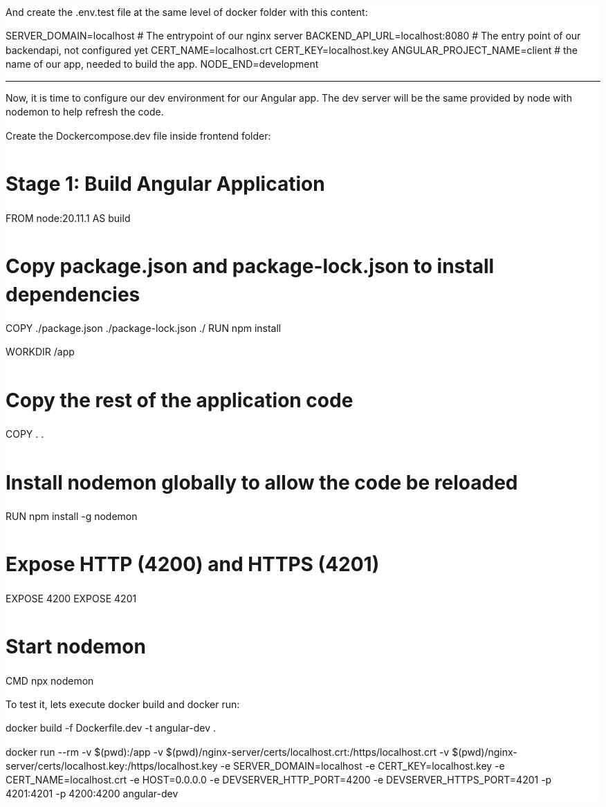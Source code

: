 And create the .env.test file at the same level of docker folder with this content:

SERVER_DOMAIN=localhost # The entrypoint of our nginx server
BACKEND_API_URL=localhost:8080 # The entry point of our backendapi, not configured yet
CERT_NAME=localhost.crt
CERT_KEY=localhost.key
ANGULAR_PROJECT_NAME=client # the name of our app, needed to build the app.
NODE_END=development

--------------------------------------------

Now, it is time to configure our dev environment for our Angular app. The dev server will be the same provided by node with nodemon to help refresh the code.

Create the Dockercompose.dev file inside frontend folder:

# Stage 1: Build Angular Application
FROM node:20.11.1 AS build

# Copy package.json and package-lock.json to install dependencies
COPY ./package.json ./package-lock.json ./
RUN npm install

WORKDIR /app

# Copy the rest of the application code
COPY . .

# Install nodemon globally to allow the code be reloaded
RUN npm install -g nodemon

# Expose HTTP (4200) and HTTPS (4201)
EXPOSE 4200
EXPOSE 4201

# Start nodemon
CMD npx nodemon

To test it, lets execute docker build and docker run:

docker build -f Dockerfile.dev -t angular-dev .

docker run --rm -v $(pwd):/app -v $(pwd)/nginx-server/certs/localhost.crt:/https/localhost.crt -v $(pwd)/nginx-server/certs/localhost.key:/https/localhost.key -e SERVER_DOMAIN=localhost -e CERT_KEY=localhost.key -e CERT_NAME=localhost.crt -e HOST=0.0.0.0 -e DEVSERVER_HTTP_PORT=4200 -e DEVSERVER_HTTPS_PORT=4201 -p 4201:4201 -p 4200:4200 angular-dev
